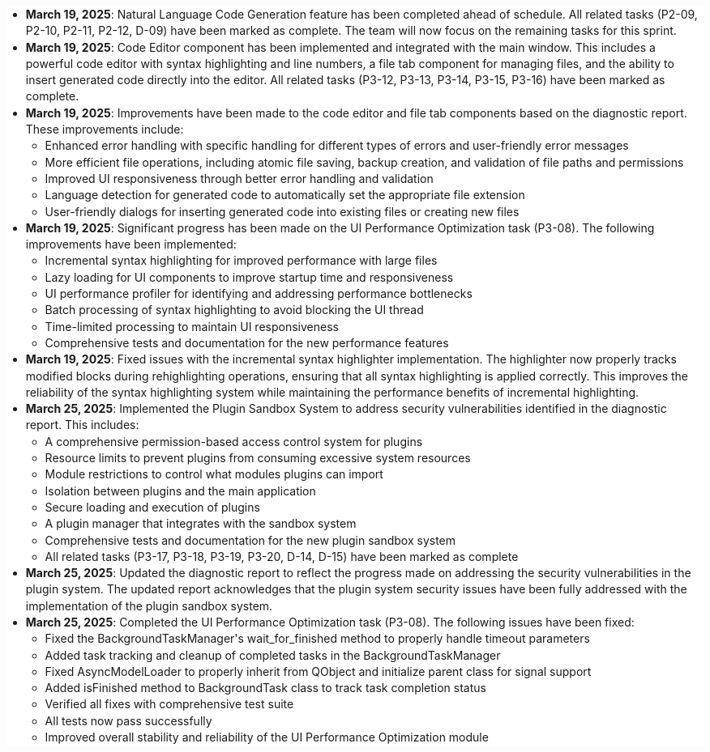 - **March 19, 2025**: Natural Language Code Generation feature has been completed ahead of schedule. All related tasks (P2-09, P2-10, P2-11, P2-12, D-09) have been marked as complete. The team will now focus on the remaining tasks for this sprint.
- **March 19, 2025**: Code Editor component has been implemented and integrated with the main window. This includes a powerful code editor with syntax highlighting and line numbers, a file tab component for managing files, and the ability to insert generated code directly into the editor. All related tasks (P3-12, P3-13, P3-14, P3-15, P3-16) have been marked as complete.
- **March 19, 2025**: Improvements have been made to the code editor and file tab components based on the diagnostic report. These improvements include:
  - Enhanced error handling with specific handling for different types of errors and user-friendly error messages
  - More efficient file operations, including atomic file saving, backup creation, and validation of file paths and permissions
  - Improved UI responsiveness through better error handling and validation
  - Language detection for generated code to automatically set the appropriate file extension
  - User-friendly dialogs for inserting generated code into existing files or creating new files
- **March 19, 2025**: Significant progress has been made on the UI Performance Optimization task (P3-08). The following improvements have been implemented:
  - Incremental syntax highlighting for improved performance with large files
  - Lazy loading for UI components to improve startup time and responsiveness
  - UI performance profiler for identifying and addressing performance bottlenecks
  - Batch processing of syntax highlighting to avoid blocking the UI thread
  - Time-limited processing to maintain UI responsiveness
  - Comprehensive tests and documentation for the new performance features
- **March 19, 2025**: Fixed issues with the incremental syntax highlighter implementation. The highlighter now properly tracks modified blocks during rehighlighting operations, ensuring that all syntax highlighting is applied correctly. This improves the reliability of the syntax highlighting system while maintaining the performance benefits of incremental highlighting.
- **March 25, 2025**: Implemented the Plugin Sandbox System to address security vulnerabilities identified in the diagnostic report. This includes:
  - A comprehensive permission-based access control system for plugins
  - Resource limits to prevent plugins from consuming excessive system resources
  - Module restrictions to control what modules plugins can import
  - Isolation between plugins and the main application
  - Secure loading and execution of plugins
  - A plugin manager that integrates with the sandbox system
  - Comprehensive tests and documentation for the new plugin sandbox system
  - All related tasks (P3-17, P3-18, P3-19, P3-20, D-14, D-15) have been marked as complete
- **March 25, 2025**: Updated the diagnostic report to reflect the progress made on addressing the security vulnerabilities in the plugin system. The updated report acknowledges that the plugin system security issues have been fully addressed with the implementation of the plugin sandbox system.
- **March 25, 2025**: Completed the UI Performance Optimization task (P3-08). The following issues have been fixed:
  - Fixed the BackgroundTaskManager's wait_for_finished method to properly handle timeout parameters
  - Added task tracking and cleanup of completed tasks in the BackgroundTaskManager
  - Fixed AsyncModelLoader to properly inherit from QObject and initialize parent class for signal support
  - Added isFinished method to BackgroundTask class to track task completion status
  - Verified all fixes with comprehensive test suite
  - All tests now pass successfully
  - Improved overall stability and reliability of the UI Performance Optimization module
